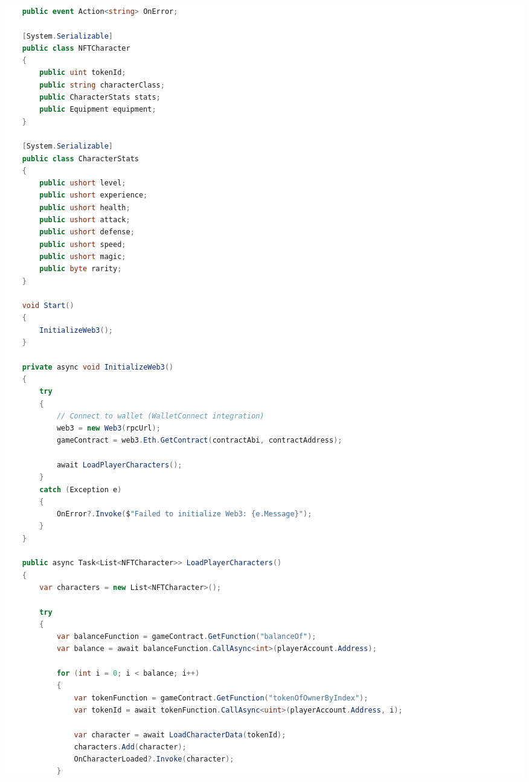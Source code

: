 ```csharp
    public event Action<string> OnError;
    
    [System.Serializable]
    public class NFTCharacter
    {
        public uint tokenId;
        public string characterClass;
        public CharacterStats stats;
        public Equipment equipment;
    }
    
    [System.Serializable]
    public class CharacterStats
    {
        public ushort level;
        public ushort experience;
        public ushort health;
        public ushort attack;
        public ushort defense;
        public ushort speed;
        public ushort magic;
        public byte rarity;
    }
    
    void Start()
    {
        InitializeWeb3();
    }
    
    private async void InitializeWeb3()
    {
        try
        {
            // Connect to wallet (WalletConnect integration)
            web3 = new Web3(rpcUrl);
            gameContract = web3.Eth.GetContract(contractAbi, contractAddress);
            
            await LoadPlayerCharacters();
        }
        catch (Exception e)
        {
            OnError?.Invoke($"Failed to initialize Web3: {e.Message}");
        }
    }
    
    public async Task<List<NFTCharacter>> LoadPlayerCharacters()
    {
        var characters = new List<NFTCharacter>();
        
        try
        {
            var balanceFunction = gameContract.GetFunction("balanceOf");
            var balance = await balanceFunction.CallAsync<int>(playerAccount.Address);
            
            for (int i = 0; i < balance; i++)
            {
                var tokenFunction = gameContract.GetFunction("tokenOfOwnerByIndex");
                var tokenId = await tokenFunction.CallAsync<uint>(playerAccount.Address, i);
                
                var character = await LoadCharacterData(tokenId);
                characters.Add(character);
                OnCharacterLoaded?.Invoke(character);
            }
```